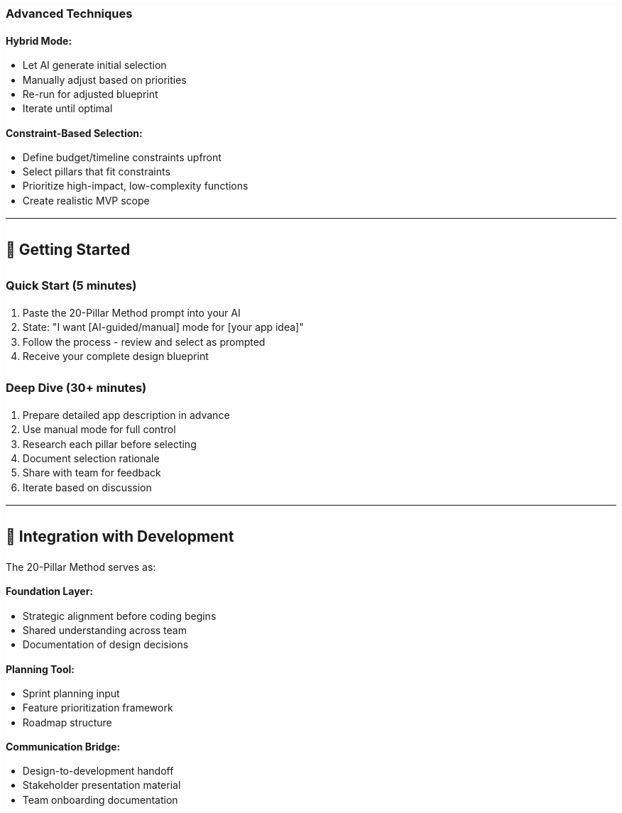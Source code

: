 ### Advanced Techniques

**Hybrid Mode:**
- Let AI generate initial selection
- Manually adjust based on priorities
- Re-run for adjusted blueprint
- Iterate until optimal

**Constraint-Based Selection:**
- Define budget/timeline constraints upfront
- Select pillars that fit constraints
- Prioritize high-impact, low-complexity functions
- Create realistic MVP scope

---

## 🚀 Getting Started

### Quick Start (5 minutes)
1. Paste the 20-Pillar Method prompt into your AI
2. State: "I want [AI-guided/manual] mode for [your app idea]"
3. Follow the process - review and select as prompted
4. Receive your complete design blueprint

### Deep Dive (30+ minutes)
1. Prepare detailed app description in advance
2. Use manual mode for full control
3. Research each pillar before selecting
4. Document selection rationale
5. Share with team for feedback
6. Iterate based on discussion

---

## 🤝 Integration with Development

The 20-Pillar Method serves as:

**Foundation Layer:**
- Strategic alignment before coding begins
- Shared understanding across team
- Documentation of design decisions

**Planning Tool:**
- Sprint planning input
- Feature prioritization framework
- Roadmap structure

**Communication Bridge:**
- Design-to-development handoff
- Stakeholder presentation material
- Team onboarding documentation
